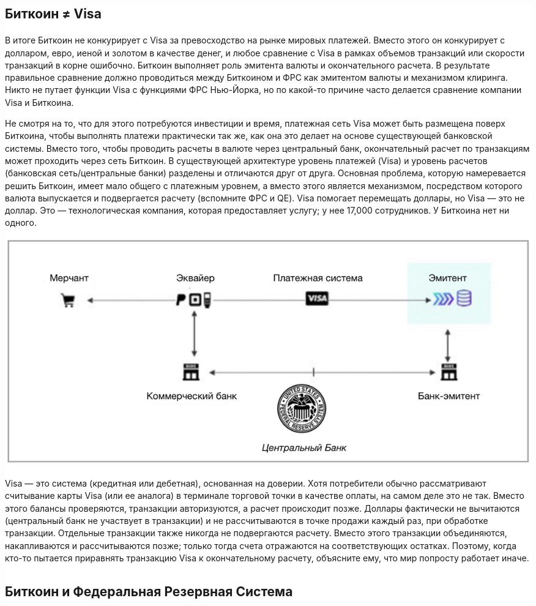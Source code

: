 ## Биткоин ≠ Visa

В итоге Биткоин не конкурирует с Visa за превосходство на рынке мировых платежей. Вместо этого он конкурирует с долларом, евро, иеной и золотом в качестве денег, и любое сравнение с Visa в рамках объемов транзакций или скорости транзакций в корне ошибочно. Биткоин выполняет роль эмитента валюты и окончательного расчета. В результате правильное сравнение должно проводиться между Биткоином и ФРС как эмитентом валюты и механизмом клиринга. Никто не путает функции Visa с функциями ФРС Нью-Йорка, но по какой-то причине часто делается сравнение компании Visa и Биткоина.

Не смотря на то, что для этого потребуются инвестиции и время, платежная сеть Visa может быть размещена поверх Биткоина, чтобы выполнять платежи практически так же, как она это делает на основе существующей банковской системы. Вместо того, чтобы проводить расчеты в валюте через центральный банк, окончательный расчет по транзакциям может проходить через сеть Биткоин. В существующей архитектуре уровень платежей (Visa) и уровень расчетов (банковская сеть/центральные банки) разделены и отличаются друг от друга. Основная проблема, которую намеревается решить Биткоин, имеет мало общего с платежным уровнем, а вместо этого является механизмом, посредством которого валюта выпускается и подвергается расчету (вспомните ФРС и QE). Visa помогает перемещать доллары, но Visa — это не доллар. Это — технологическая компания, которая предоставляет услугу; у нее 17,000 сотрудников. У Биткоина нет ни одного.

![Составляющие системы рассчетов](/img/gts-5-5.png#center)

Visa — это система (кредитная или дебетная), основанная на доверии. Хотя потребители обычно рассматривают считывание карты Visa (или ее аналога) в терминале торговой точки в качестве оплаты, на самом деле это не так. Вместо этого балансы проверяются, транзакции авторизуются, а расчет происходит позже. Доллары фактически не вычитаются (центральный банк не участвует в транзакции) и не рассчитываются в точке продажи каждый раз, при обработке транзакции. Отдельные транзакции также никогда не подвергаются расчету. Вместо этого транзакции объединяются, накапливаются и рассчитываются позже; только тогда счета отражаются на соответствующих остатках. Поэтому, когда кто-то пытается приравнять транзакцию Visa к окончательному расчету, объясните ему, что мир попросту работает иначе.

## Биткоин и Федеральная Резервная Система
